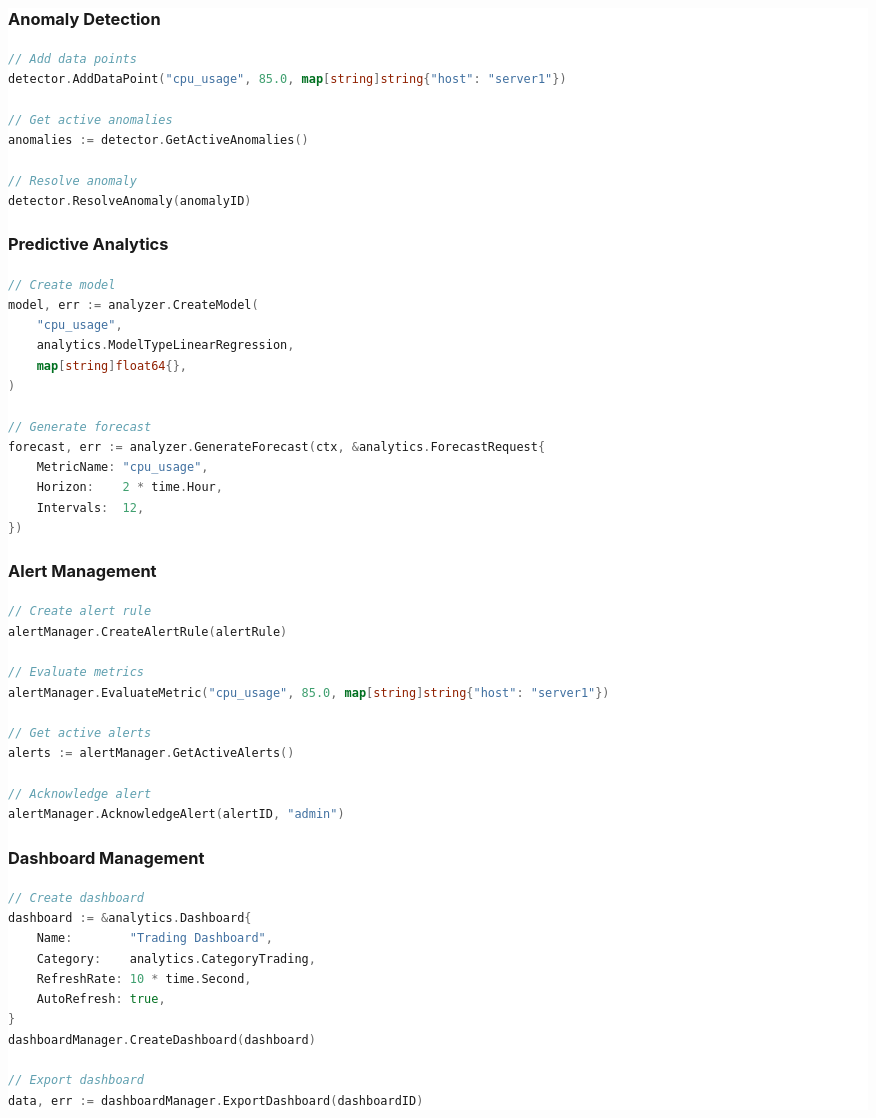 ### Anomaly Detection
```go
// Add data points
detector.AddDataPoint("cpu_usage", 85.0, map[string]string{"host": "server1"})

// Get active anomalies
anomalies := detector.GetActiveAnomalies()

// Resolve anomaly
detector.ResolveAnomaly(anomalyID)
```

### Predictive Analytics
```go
// Create model
model, err := analyzer.CreateModel(
    "cpu_usage",
    analytics.ModelTypeLinearRegression,
    map[string]float64{},
)

// Generate forecast
forecast, err := analyzer.GenerateForecast(ctx, &analytics.ForecastRequest{
    MetricName: "cpu_usage",
    Horizon:    2 * time.Hour,
    Intervals:  12,
})
```

### Alert Management
```go
// Create alert rule
alertManager.CreateAlertRule(alertRule)

// Evaluate metrics
alertManager.EvaluateMetric("cpu_usage", 85.0, map[string]string{"host": "server1"})

// Get active alerts
alerts := alertManager.GetActiveAlerts()

// Acknowledge alert
alertManager.AcknowledgeAlert(alertID, "admin")
```

### Dashboard Management
```go
// Create dashboard
dashboard := &analytics.Dashboard{
    Name:        "Trading Dashboard",
    Category:    analytics.CategoryTrading,
    RefreshRate: 10 * time.Second,
    AutoRefresh: true,
}
dashboardManager.CreateDashboard(dashboard)

// Export dashboard
data, err := dashboardManager.ExportDashboard(dashboardID)
```
